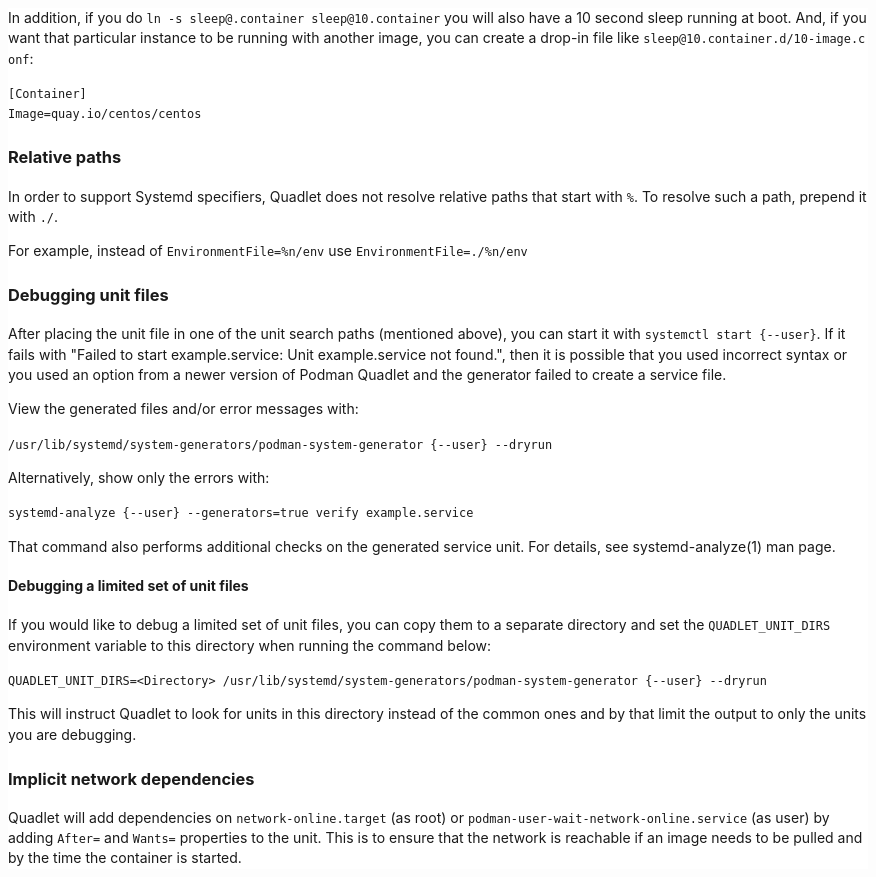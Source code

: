 In addition, if you do `ln -s sleep@.container sleep@10.container` you
will also have a 10 second sleep running at boot. And, if you want
that particular instance to be running with another image, you can
create a drop-in file like `sleep@10.container.d/10-image.conf`:
```
[Container]
Image=quay.io/centos/centos
```

### Relative paths

In order to support Systemd specifiers, Quadlet does not resolve relative paths that start with `%`.
To resolve such a path, prepend it with `./`.

For example, instead of `EnvironmentFile=%n/env` use `EnvironmentFile=./%n/env`

### Debugging unit files

After placing the unit file in one of the unit search paths (mentioned
above), you can start it with `systemctl start {--user}`. If it fails
with "Failed to start example.service: Unit example.service not
found.", then it is possible that you used incorrect syntax or you
used an option from a newer version of Podman Quadlet and the
generator failed to create a service file.

View the generated files and/or error messages with:
```
/usr/lib/systemd/system-generators/podman-system-generator {--user} --dryrun
```

Alternatively, show only the errors with:
```
systemd-analyze {--user} --generators=true verify example.service
```

That command also performs additional checks on the generated service unit.
For details, see systemd-analyze(1) man page.

#### Debugging a limited set of unit files

If you would like to debug a limited set of unit files, you can copy them to a separate directory and set the
`QUADLET_UNIT_DIRS` environment variable to this directory when running the command below:

```
QUADLET_UNIT_DIRS=<Directory> /usr/lib/systemd/system-generators/podman-system-generator {--user} --dryrun
```

This will instruct Quadlet to look for units in this directory instead of the common ones and by
that limit the output to only the units you are debugging.

### Implicit network dependencies

Quadlet will add dependencies on `network-online.target` (as root) or `podman-user-wait-network-online.service`
(as user) by adding `After=` and `Wants=` properties to the unit. This is to ensure that the network is reachable
if an image needs to be pulled and by the time the container is started.
